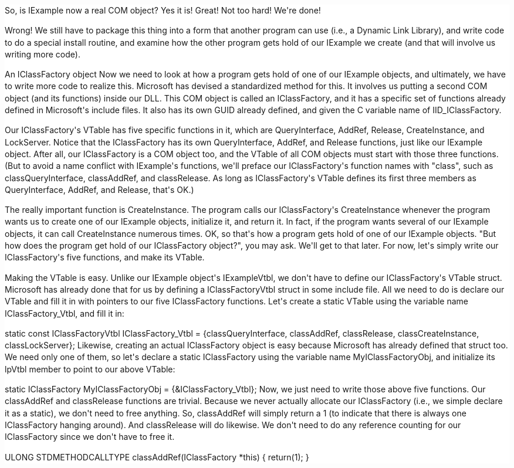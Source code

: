 So, is IExample now a real COM object? Yes it is! Great! Not too hard! We're done!

Wrong! We still have to package this thing into a form that another program can use (i.e., a Dynamic Link Library), and write code to do a special install routine, and examine how the other program gets hold of our IExample we create (and that will involve us writing more code).

An IClassFactory object
Now we need to look at how a program gets hold of one of our IExample objects, and ultimately, we have to write more code to realize this. Microsoft has devised a standardized method for this. It involves us putting a second COM object (and its functions) inside our DLL. This COM object is called an IClassFactory, and it has a specific set of functions already defined in Microsoft's include files. It also has its own GUID already defined, and given the C variable name of IID_IClassFactory.

Our IClassFactory's VTable has five specific functions in it, which are QueryInterface, AddRef, Release, CreateInstance, and LockServer. Notice that the IClassFactory has its own QueryInterface, AddRef, and Release functions, just like our IExample object. After all, our IClassFactory is a COM object too, and the VTable of all COM objects must start with those three functions. (But to avoid a name conflict with IExample's functions, we'll preface our IClassFactory's function names with "class", such as classQueryInterface, classAddRef, and classRelease. As long as IClassFactory's VTable defines its first three members as QueryInterface, AddRef, and Release, that's OK.)

The really important function is CreateInstance. The program calls our IClassFactory's CreateInstance whenever the program wants us to create one of our IExample objects, initialize it, and return it. In fact, if the program wants several of our IExample objects, it can call CreateInstance numerous times. OK, so that's how a program gets hold of one of our IExample objects. "But how does the program get hold of our IClassFactory object?", you may ask. We'll get to that later. For now, let's simply write our IClassFactory's five functions, and make its VTable.

Making the VTable is easy. Unlike our IExample object's IExampleVtbl, we don't have to define our IClassFactory's VTable struct. Microsoft has already done that for us by defining a IClassFactoryVtbl struct in some include file. All we need to do is declare our VTable and fill it in with pointers to our five IClassFactory functions. Let's create a static VTable using the variable name IClassFactory_Vtbl, and fill it in:

static const IClassFactoryVtbl IClassFactory_Vtbl = {classQueryInterface,
classAddRef,
classRelease,
classCreateInstance,
classLockServer};
Likewise, creating an actual IClassFactory object is easy because Microsoft has already defined that struct too. We need only one of them, so let's declare a static IClassFactory using the variable name MyIClassFactoryObj, and initialize its lpVtbl member to point to our above VTable:

static IClassFactory MyIClassFactoryObj = {&IClassFactory_Vtbl};
Now, we just need to write those above five functions. Our classAddRef and classRelease functions are trivial. Because we never actually allocate our IClassFactory (i.e., we simple declare it as a static), we don't need to free anything. So, classAddRef will simply return a 1 (to indicate that there is always one IClassFactory hanging around). And classRelease will do likewise. We don't need to do any reference counting for our IClassFactory since we don't have to free it.

ULONG STDMETHODCALLTYPE classAddRef(IClassFactory *this)
{
   return(1);
}
